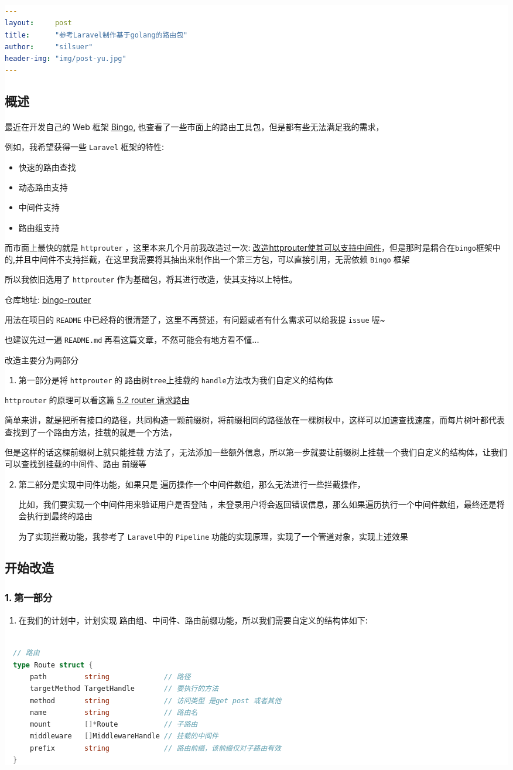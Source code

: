 ```yaml
---
layout:     post
title:      "参考Laravel制作基于golang的路由包"
author:     "silsuer"
header-img: "img/post-yu.jpg"
---
```




## 概述

最近在开发自己的 Web 框架 [Bingo](https://github.com/silsuer/bingo), 也查看了一些市面上的路由工具包，但是都有些无法满足我的需求，

例如，我希望获得一些 `Laravel` 框架的特性:

 - 快速的路由查找

 - 动态路由支持

 - 中间件支持

 - 路由组支持

而市面上最快的就是 `httprouter` ，这里本来几个月前我改造过一次: [改造httprouter使其可以支持中间件](http://silsuer.cn/2018/04/19/bingo-httprouter/)，但是那时是耦合在`bingo`框架中的,并且中间件不支持拦截，在这里我需要将其抽出来制作出一个第三方包，可以直接引用，无需依赖 `Bingo` 框架

所以我依旧选用了 `httprouter` 作为基础包，将其进行改造，使其支持以上特性。

仓库地址: [bingo-router](https://github.com/silsuer/bingo-router)

用法在项目的 `README` 中已经将的很清楚了，这里不再赘述，有问题或者有什么需求可以给我提 `issue` 喔~

也建议先过一遍 `README.md` 再看这篇文章，不然可能会有地方看不懂...

改造主要分为两部分

1. 第一部分是将 `httprouter` 的 路由树`tree`上挂载的 `handle`方法改为我们自定义的结构体

`httprouter` 的原理可以看这篇 [5.2 router 请求路由](https://books.studygolang.com/advanced-go-programming-book/ch5-web/ch5-02-router.html)

简单来讲，就是把所有接口的路径，共同构造一颗前缀树，将前缀相同的路径放在一棵树杈中，这样可以加速查找速度，而每片树叶都代表查找到了一个路由方法，挂载的就是一个方法，

但是这样的话这棵前缀树上就只能挂载 方法了，无法添加一些额外信息，所以第一步就要让前缀树上挂载一个我们自定义的结构体，让我们可以查找到挂载的中间件、路由 前缀等

2. 第二部分是实现中间件功能，如果只是 遍历操作一个中间件数组，那么无法进行一些拦截操作，

   比如，我们要实现一个中间件用来验证用户是否登陆 ，未登录用户将会返回错误信息，那么如果遍历执行一个中间件数组，最终还是将会执行到最终的路由

   为了实现拦截功能，我参考了 `Laravel`中的 `Pipeline` 功能的实现原理，实现了一个管道对象，实现上述效果

## 开始改造

### 1. 第一部分

  1. 在我们的计划中，计划实现 路由组、中间件、路由前缀功能，所以我们需要自定义的结构体如下:

  ```go

    // 路由
    type Route struct {
    	path         string             // 路径
	    targetMethod TargetHandle       // 要执行的方法
	    method       string             // 访问类型 是get post 或者其他
	    name         string             // 路由名
	    mount        []*Route           // 子路由
	    middleware   []MiddlewareHandle // 挂载的中间件
	    prefix       string             // 路由前缀，该前缀仅对子路由有效
    }

  ```